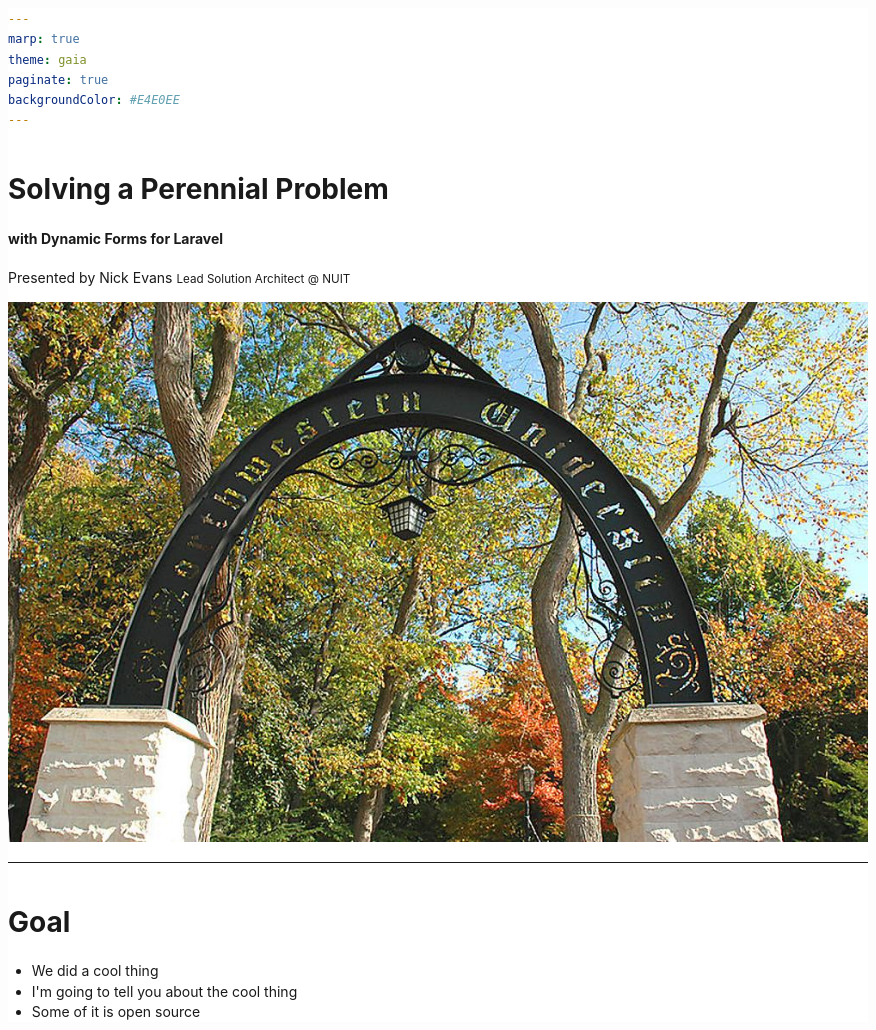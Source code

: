 ```yaml
---
marp: true
theme: gaia
paginate: true
backgroundColor: #E4E0EE
---
```





# Solving a Perennial Problem 
#### with Dynamic Forms for Laravel

Presented by Nick Evans
<small>Lead Solution Architect @ NUIT</small>

![bg opacity:.25](./assets/weber-arch.jpg)

---



# Goal
- We did a cool thing
- I'm going to tell you about the cool thing
- Some of it is open source
